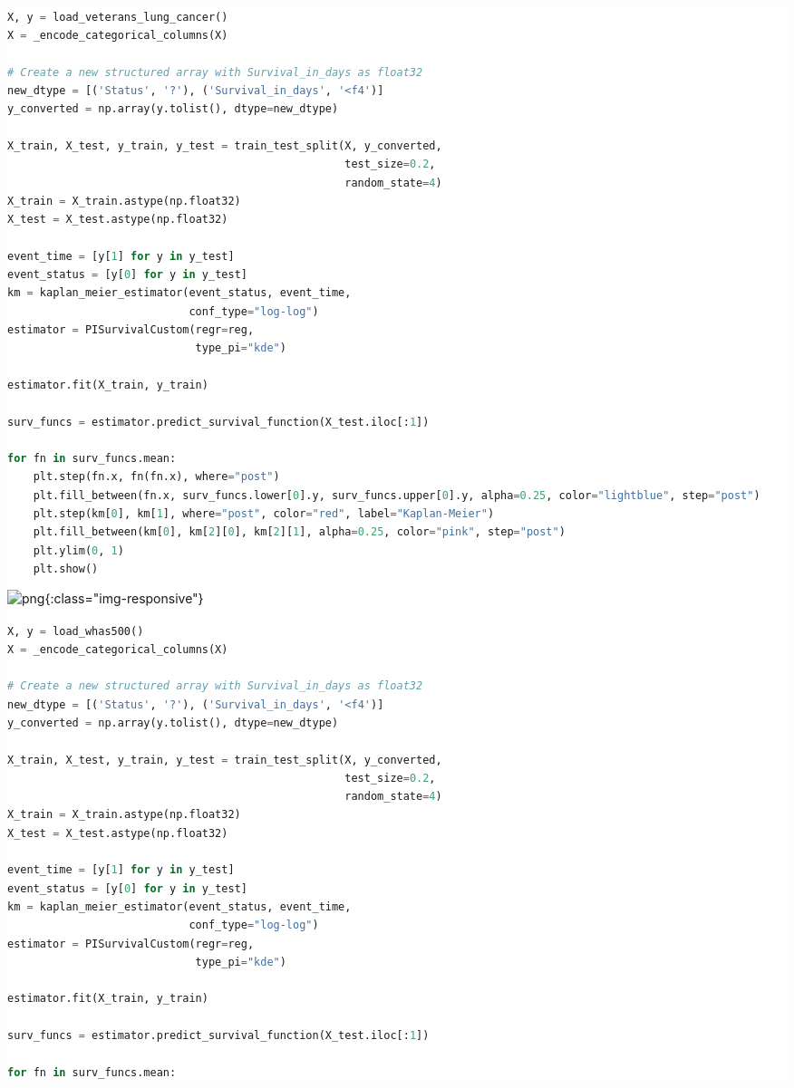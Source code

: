 
```python
X, y = load_veterans_lung_cancer()
X = _encode_categorical_columns(X)

# Create a new structured array with Survival_in_days as float32
new_dtype = [('Status', '?'), ('Survival_in_days', '<f4')]
y_converted = np.array(y.tolist(), dtype=new_dtype)

X_train, X_test, y_train, y_test = train_test_split(X, y_converted,
                                                    test_size=0.2,
                                                    random_state=4)
X_train = X_train.astype(np.float32)
X_test = X_test.astype(np.float32)

event_time = [y[1] for y in y_test]
event_status = [y[0] for y in y_test]
km = kaplan_meier_estimator(event_status, event_time,
                            conf_type="log-log")
estimator = PISurvivalCustom(regr=reg,
                             type_pi="kde")

estimator.fit(X_train, y_train)

surv_funcs = estimator.predict_survival_function(X_test.iloc[:1])

for fn in surv_funcs.mean:
    plt.step(fn.x, fn(fn.x), where="post")
    plt.fill_between(fn.x, surv_funcs.lower[0].y, surv_funcs.upper[0].y, alpha=0.25, color="lightblue", step="post")
    plt.step(km[0], km[1], where="post", color="red", label="Kaplan-Meier")
    plt.fill_between(km[0], km[2][0], km[2][1], alpha=0.25, color="pink", step="post")
    plt.ylim(0, 1)
    plt.show()
```
    
![png]({{base}}/images/2024-12-15/2024-12-15-survivalist-sklearn-pytorch-keras-nnetsauce_44_1.png){:class="img-responsive"}          
    

```python
X, y = load_whas500()
X = _encode_categorical_columns(X)

# Create a new structured array with Survival_in_days as float32
new_dtype = [('Status', '?'), ('Survival_in_days', '<f4')]
y_converted = np.array(y.tolist(), dtype=new_dtype)

X_train, X_test, y_train, y_test = train_test_split(X, y_converted,
                                                    test_size=0.2,
                                                    random_state=4)
X_train = X_train.astype(np.float32)
X_test = X_test.astype(np.float32)

event_time = [y[1] for y in y_test]
event_status = [y[0] for y in y_test]
km = kaplan_meier_estimator(event_status, event_time,
                            conf_type="log-log")
estimator = PISurvivalCustom(regr=reg,
                             type_pi="kde")

estimator.fit(X_train, y_train)

surv_funcs = estimator.predict_survival_function(X_test.iloc[:1])

for fn in surv_funcs.mean:
```